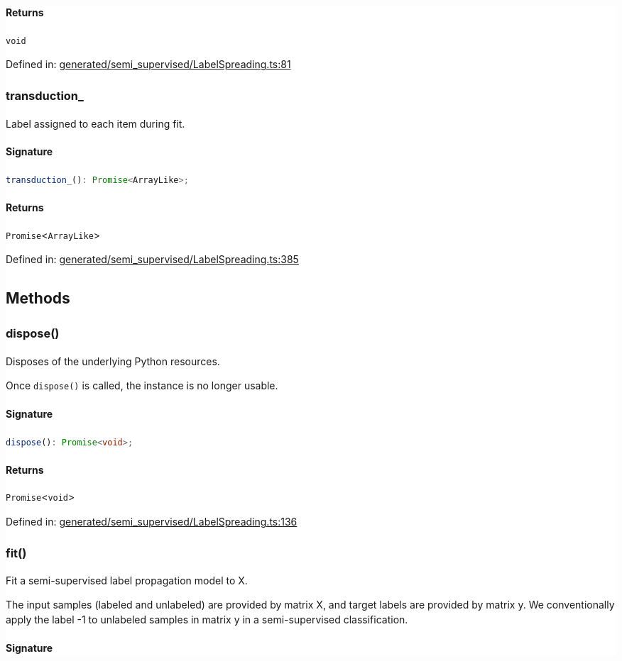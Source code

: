 #### Returns

`void`

Defined in: [generated/semi\_supervised/LabelSpreading.ts:81](https://github.com/transitive-bullshit/scikit-learn-ts/blob/f6c1fce/packages/sklearn/src/generated/semi_supervised/LabelSpreading.ts#L81)

### transduction\_

Label assigned to each item during fit.

#### Signature

```ts
transduction_(): Promise<ArrayLike>;
```

#### Returns

`Promise`\<`ArrayLike`\>

Defined in: [generated/semi\_supervised/LabelSpreading.ts:385](https://github.com/transitive-bullshit/scikit-learn-ts/blob/f6c1fce/packages/sklearn/src/generated/semi_supervised/LabelSpreading.ts#L385)

## Methods

### dispose()

Disposes of the underlying Python resources.

Once `dispose()` is called, the instance is no longer usable.

#### Signature

```ts
dispose(): Promise<void>;
```

#### Returns

`Promise`\<`void`\>

Defined in:  [generated/semi\_supervised/LabelSpreading.ts:136](https://github.com/transitive-bullshit/scikit-learn-ts/blob/f6c1fce/packages/sklearn/src/generated/semi_supervised/LabelSpreading.ts#L136)

### fit()

Fit a semi-supervised label propagation model to X.

The input samples (labeled and unlabeled) are provided by matrix X, and target labels are provided by matrix y. We conventionally apply the label -1 to unlabeled samples in matrix y in a semi-supervised classification.

#### Signature
